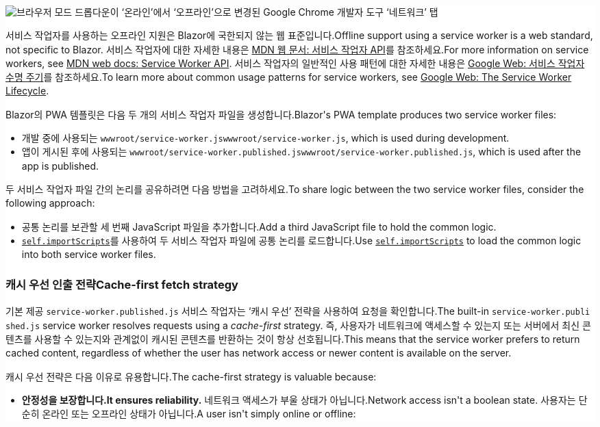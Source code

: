    ![브라우저 모드 드롭다운이 ‘온라인’에서 ‘오프라인’으로 변경된 Google Chrome 개발자 도구 ‘네트워크’ 탭](progressive-web-app/_static/image6.png)

<span data-ttu-id="e2bdc-158">서비스 작업자를 사용하는 오프라인 지원은 Blazor에 국한되지 않는 웹 표준입니다.</span><span class="sxs-lookup"><span data-stu-id="e2bdc-158">Offline support using a service worker is a web standard, not specific to Blazor.</span></span> <span data-ttu-id="e2bdc-159">서비스 작업자에 대한 자세한 내용은 [MDN 웹 문서: 서비스 작업자 API](https://developer.mozilla.org/docs/Web/API/Service_Worker_API)를 참조하세요.</span><span class="sxs-lookup"><span data-stu-id="e2bdc-159">For more information on service workers, see [MDN web docs: Service Worker API](https://developer.mozilla.org/docs/Web/API/Service_Worker_API).</span></span> <span data-ttu-id="e2bdc-160">서비스 작업자의 일반적인 사용 패턴에 대한 자세한 내용은 [Google Web: 서비스 작업자 수명 주기](https://developers.google.com/web/fundamentals/primers/service-workers/lifecycle)를 참조하세요.</span><span class="sxs-lookup"><span data-stu-id="e2bdc-160">To learn more about common usage patterns for service workers, see [Google Web: The Service Worker Lifecycle](https://developers.google.com/web/fundamentals/primers/service-workers/lifecycle).</span></span>

<span data-ttu-id="e2bdc-161">Blazor의 PWA 템플릿은 다음 두 개의 서비스 작업자 파일을 생성합니다.</span><span class="sxs-lookup"><span data-stu-id="e2bdc-161">Blazor's PWA template produces two service worker files:</span></span>

* <span data-ttu-id="e2bdc-162">개발 중에 사용되는 `wwwroot/service-worker.js`</span><span class="sxs-lookup"><span data-stu-id="e2bdc-162">`wwwroot/service-worker.js`, which is used during development.</span></span>
* <span data-ttu-id="e2bdc-163">앱이 게시된 후에 사용되는 `wwwroot/service-worker.published.js`</span><span class="sxs-lookup"><span data-stu-id="e2bdc-163">`wwwroot/service-worker.published.js`, which is used after the app is published.</span></span>

<span data-ttu-id="e2bdc-164">두 서비스 작업자 파일 간의 논리를 공유하려면 다음 방법을 고려하세요.</span><span class="sxs-lookup"><span data-stu-id="e2bdc-164">To share logic between the two service worker files, consider the following approach:</span></span>

* <span data-ttu-id="e2bdc-165">공통 논리를 보관할 세 번째 JavaScript 파일을 추가합니다.</span><span class="sxs-lookup"><span data-stu-id="e2bdc-165">Add a third JavaScript file to hold the common logic.</span></span>
* <span data-ttu-id="e2bdc-166">[`self.importScripts`](https://developer.mozilla.org/docs/Web/API/WorkerGlobalScope/importScripts)를 사용하여 두 서비스 작업자 파일에 공통 논리를 로드합니다.</span><span class="sxs-lookup"><span data-stu-id="e2bdc-166">Use [`self.importScripts`](https://developer.mozilla.org/docs/Web/API/WorkerGlobalScope/importScripts) to load the common logic into both service worker files.</span></span>

### <a name="cache-first-fetch-strategy"></a><span data-ttu-id="e2bdc-167">캐시 우선 인출 전략</span><span class="sxs-lookup"><span data-stu-id="e2bdc-167">Cache-first fetch strategy</span></span>

<span data-ttu-id="e2bdc-168">기본 제공 `service-worker.published.js` 서비스 작업자는 ‘캐시 우선’ 전략을 사용하여 요청을 확인합니다.</span><span class="sxs-lookup"><span data-stu-id="e2bdc-168">The built-in `service-worker.published.js` service worker resolves requests using a *cache-first* strategy.</span></span> <span data-ttu-id="e2bdc-169">즉, 사용자가 네트워크에 액세스할 수 있는지 또는 서버에서 최신 콘텐츠를 사용할 수 있는지와 관계없이 캐시된 콘텐츠를 반환하는 것이 항상 선호됩니다.</span><span class="sxs-lookup"><span data-stu-id="e2bdc-169">This means that the service worker prefers to return cached content, regardless of whether the user has network access or newer content is available on the server.</span></span>

<span data-ttu-id="e2bdc-170">캐시 우선 전략은 다음 이유로 유용합니다.</span><span class="sxs-lookup"><span data-stu-id="e2bdc-170">The cache-first strategy is valuable because:</span></span>

* <span data-ttu-id="e2bdc-171">**안정성을 보장합니다.**</span><span class="sxs-lookup"><span data-stu-id="e2bdc-171">**It ensures reliability.**</span></span> <span data-ttu-id="e2bdc-172">네트워크 액세스가 부울 상태가 아닙니다.</span><span class="sxs-lookup"><span data-stu-id="e2bdc-172">Network access isn't a boolean state.</span></span> <span data-ttu-id="e2bdc-173">사용자는 단순히 온라인 또는 오프라인 상태가 아닙니다.</span><span class="sxs-lookup"><span data-stu-id="e2bdc-173">A user isn't simply online or offline:</span></span>
